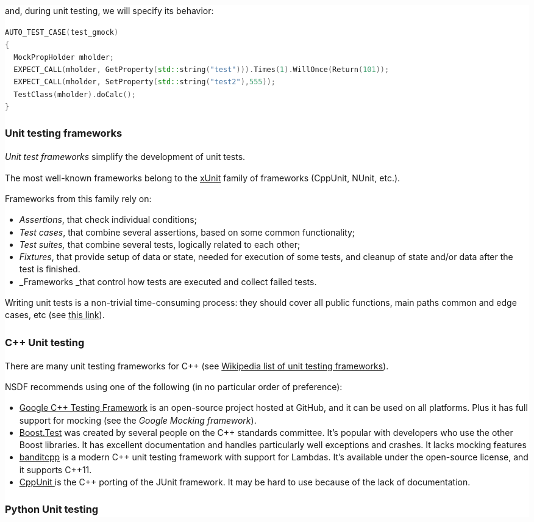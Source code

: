 and, during unit testing, we will specify its behavior:

```cpp
AUTO_TEST_CASE(test_gmock)
{
  MockPropHolder mholder;
  EXPECT_CALL(mholder, GetProperty(std::string("test"))).Times(1).WillOnce(Return(101));
  EXPECT_CALL(mholder, SetProperty(std::string("test2"),555));
  TestClass(mholder).doCalc();
}
```



### Unit testing frameworks

*Unit test frameworks* simplify the development of unit tests. 

The most well-known frameworks belong to the [xUnit](https://en.wikipedia.org/wiki/XUnit) family of frameworks (CppUnit, NUnit, etc.).

Frameworks from this family rely on:

-   _Assertions_, that check individual conditions;
-   _Test cases_, that combine several assertions, based on some common functionality;
-   _Test suites,_ that combine several tests, logically related to each other;
-   _Fixtures_, that provide setup of data or state, needed for execution of some tests, and cleanup of state and/or data after the test is finished.
-   \_Frameworks \_that control how tests are executed and collect failed tests.

Writing unit tests is a non-trivial time-consuming process: they should cover all public functions, main paths common and edge cases, etc (see [this link](https://geosoft.no/unittesting.html)).



### C++ Unit testing

There are many unit testing frameworks for C++ (see [Wikipedia list of unit testing frameworks](https://en.wikipedia.org/wiki/List_of_unit_testing_frameworks#C.2B.2B)).

NSDF recommends using one of the following (in no particular order of preference):

- [Google C++ Testing Framework](https://code.google.com/p/googletest/) is an open-source project hosted at GitHub, and it can be used on all platforms. Plus it has full support for mocking (see the _Google Mocking framework_).
- [Boost.Test](https://www.boost.org/doc/libs/1_75_0/libs/test/doc/html/index.html) was created by several people on the C++ standards committee. It’s popular with developers who use the other Boost libraries. It has excellent documentation and handles particularly well exceptions and crashes. It lacks mocking features
- [banditcpp](https://github.com/banditcpp/bandit) is a modern C++ unit testing framework with support for Lambdas. It’s available under the open-source license, and it supports C++11.
- [CppUnit ](https://sourceforge.net/projects/cppunit/)is the C++ porting of the JUnit framework. It may be hard to use because of the lack of documentation.



### Python Unit testing

